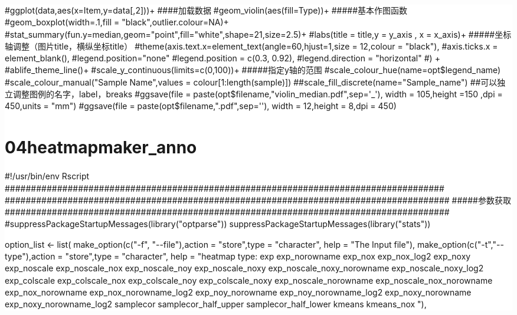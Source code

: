 #ggplot(data,aes(x=Item,y=data[,2]))+ ####加载数据
#geom_violin(aes(fill=Type))+									#####基本作图函数
#geom_boxplot(width=.1,fill = "black",outlier.colour=NA)+
#stat_summary(fun.y=median,geom="point",fill="white",shape=21,size=2.5)+
#labs(title = title,y = y_axis , x = x_axis)+				#####坐标轴调整（图片title，横纵坐标title）
#theme(axis.text.x=element_text(angle=60,hjust=1,size = 12,colour = "black"),
#axis.ticks.x = element_blank(),
#legend.position="none"
#legend.position = c(0.3, 0.92),
#legend.direction = "horizontal"
#) + 
#ablife_theme_line()+
#scale_y_continuous(limits=c(0,100))+									#####指定y轴的范围
#scale_colour_hue(name=opt$legend_name)
#scale_colour_manual("Sample Name",values = colour[1:length(sample)])
##scale_fill_discrete(name="Sample_name")	##可以独立调整图例的名字，label，breaks
#ggsave(file = paste(opt$filename,"violin_median.pdf",sep='_'), width = 105,height =150 ,dpi = 450,units = "mm")
#ggsave(file = paste(opt$filename,".pdf",sep=''), width = 12,height = 8,dpi = 450)

# 04heatmapmaker_anno
#!/usr/bin/env Rscript
####################################################################################
#####################################################################################
#####参数获取
#####################################################################################
#suppressPackageStartupMessages(library("optparse"))
suppressPackageStartupMessages(library("stats"))

option_list <- list(
  make_option(c("-f", "--file"),action = "store",type = "character",
              help = "The Input file"),
  make_option(c("-t","--type"),action = "store",type = "character",
    help = "heatmap type:
            exp
            exp_norowname
            exp_nox
            exp_nox_log2
            exp_noxy
            exp_noscale
            exp_noscale_nox
            exp_noscale_noy
            exp_noscale_noxy
            exp_noscale_noxy_norowname
            exp_noscale_noxy_log2
            exp_colscale
            exp_colscale_nox
            exp_colscale_noy
            exp_colscale_noxy
            exp_noscale_norowname
            exp_noscale_nox_norowname
            exp_nox_norowname
            exp_nox_norowname_log2
            exp_noy_norowname
            exp_noy_norowname_log2
            exp_noxy_norowname
            exp_noxy_norowname_log2
            samplecor
            samplecor_half_upper
            samplecor_half_lower
            kmeans
            kmeans_nox
    "),